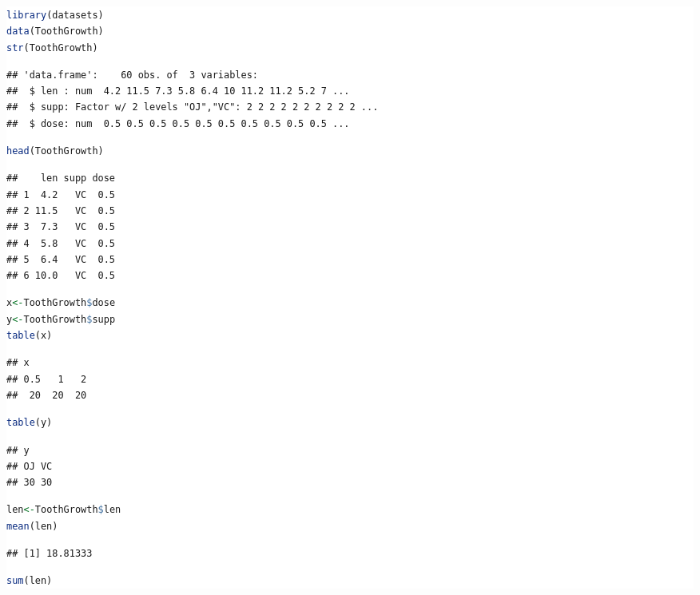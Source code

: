 ```r
library(datasets) 
data(ToothGrowth)
str(ToothGrowth)
```

```
## 'data.frame':	60 obs. of  3 variables:
##  $ len : num  4.2 11.5 7.3 5.8 6.4 10 11.2 11.2 5.2 7 ...
##  $ supp: Factor w/ 2 levels "OJ","VC": 2 2 2 2 2 2 2 2 2 2 ...
##  $ dose: num  0.5 0.5 0.5 0.5 0.5 0.5 0.5 0.5 0.5 0.5 ...
```

```r
head(ToothGrowth)
```

```
##    len supp dose
## 1  4.2   VC  0.5
## 2 11.5   VC  0.5
## 3  7.3   VC  0.5
## 4  5.8   VC  0.5
## 5  6.4   VC  0.5
## 6 10.0   VC  0.5
```

```r
x<-ToothGrowth$dose 
y<-ToothGrowth$supp
table(x) 
```

```
## x
## 0.5   1   2 
##  20  20  20
```

```r
table(y) 
```

```
## y
## OJ VC 
## 30 30
```

```r
len<-ToothGrowth$len 
mean(len) 
```

```
## [1] 18.81333
```

```r
sum(len)
```
